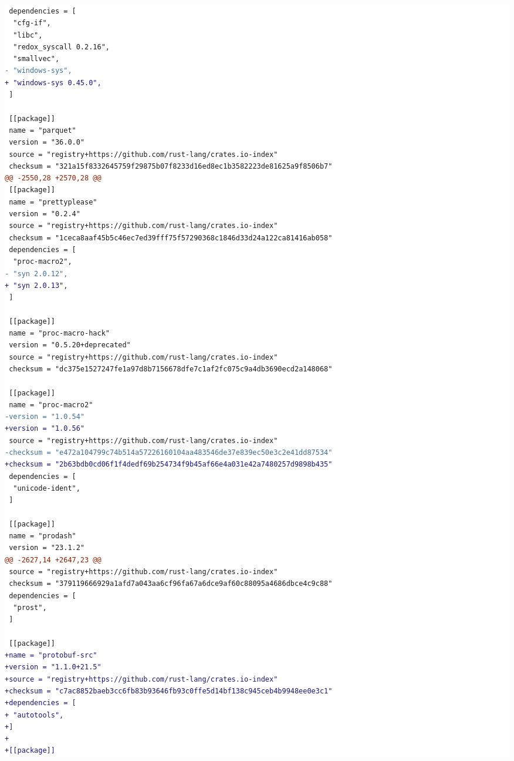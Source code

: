 ```diff
 dependencies = [
  "cfg-if",
  "libc",
  "redox_syscall 0.2.16",
  "smallvec",
- "windows-sys",
+ "windows-sys 0.45.0",
 ]
 
 [[package]]
 name = "parquet"
 version = "36.0.0"
 source = "registry+https://github.com/rust-lang/crates.io-index"
 checksum = "321a15f8332645759f29875b07f8233d16ed8ec1b3582223de81625a9f8506b7"
@@ -2550,28 +2570,28 @@
 [[package]]
 name = "prettyplease"
 version = "0.2.4"
 source = "registry+https://github.com/rust-lang/crates.io-index"
 checksum = "1ceca8aaf45b5c46ec7ed39fff75f57290368c1846d33d24a122ca81416ab058"
 dependencies = [
  "proc-macro2",
- "syn 2.0.12",
+ "syn 2.0.13",
 ]
 
 [[package]]
 name = "proc-macro-hack"
 version = "0.5.20+deprecated"
 source = "registry+https://github.com/rust-lang/crates.io-index"
 checksum = "dc375e1527247fe1a97d8b7156678dfe7c1af2fc075c9a4db3690ecd2a148068"
 
 [[package]]
 name = "proc-macro2"
-version = "1.0.54"
+version = "1.0.56"
 source = "registry+https://github.com/rust-lang/crates.io-index"
-checksum = "e472a104799c74b514a57226160104aa483546de37e839ec50e3c2e41dd87534"
+checksum = "2b63bdb0cd06f1f4dedf69b254734f9b45af66e4a031e42a7480257d9898b435"
 dependencies = [
  "unicode-ident",
 ]
 
 [[package]]
 name = "prodash"
 version = "23.1.2"
@@ -2627,14 +2647,23 @@
 source = "registry+https://github.com/rust-lang/crates.io-index"
 checksum = "379119666929a1afd7a043aa6cf96fa67a6dce9af60c88095a4686dbce4c9c88"
 dependencies = [
  "prost",
 ]
 
 [[package]]
+name = "protobuf-src"
+version = "1.1.0+21.5"
+source = "registry+https://github.com/rust-lang/crates.io-index"
+checksum = "c7ac8852baeb3cc6fb83b93646fb93c0ffe5d14bf138c945ceb4b9948ee0e3c1"
+dependencies = [
+ "autotools",
+]
+
+[[package]]
```